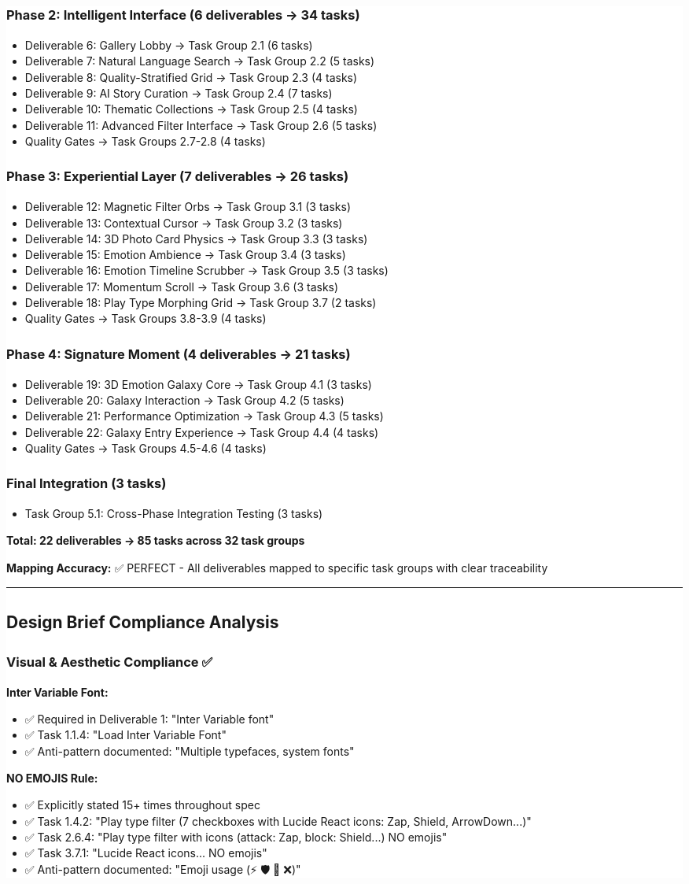 ### Phase 2: Intelligent Interface (6 deliverables → 34 tasks)
- Deliverable 6: Gallery Lobby → Task Group 2.1 (6 tasks)
- Deliverable 7: Natural Language Search → Task Group 2.2 (5 tasks)
- Deliverable 8: Quality-Stratified Grid → Task Group 2.3 (4 tasks)
- Deliverable 9: AI Story Curation → Task Group 2.4 (7 tasks)
- Deliverable 10: Thematic Collections → Task Group 2.5 (4 tasks)
- Deliverable 11: Advanced Filter Interface → Task Group 2.6 (5 tasks)
- Quality Gates → Task Groups 2.7-2.8 (4 tasks)

### Phase 3: Experiential Layer (7 deliverables → 26 tasks)
- Deliverable 12: Magnetic Filter Orbs → Task Group 3.1 (3 tasks)
- Deliverable 13: Contextual Cursor → Task Group 3.2 (3 tasks)
- Deliverable 14: 3D Photo Card Physics → Task Group 3.3 (3 tasks)
- Deliverable 15: Emotion Ambience → Task Group 3.4 (3 tasks)
- Deliverable 16: Emotion Timeline Scrubber → Task Group 3.5 (3 tasks)
- Deliverable 17: Momentum Scroll → Task Group 3.6 (3 tasks)
- Deliverable 18: Play Type Morphing Grid → Task Group 3.7 (2 tasks)
- Quality Gates → Task Groups 3.8-3.9 (4 tasks)

### Phase 4: Signature Moment (4 deliverables → 21 tasks)
- Deliverable 19: 3D Emotion Galaxy Core → Task Group 4.1 (3 tasks)
- Deliverable 20: Galaxy Interaction → Task Group 4.2 (5 tasks)
- Deliverable 21: Performance Optimization → Task Group 4.3 (5 tasks)
- Deliverable 22: Galaxy Entry Experience → Task Group 4.4 (4 tasks)
- Quality Gates → Task Groups 4.5-4.6 (4 tasks)

### Final Integration (3 tasks)
- Task Group 5.1: Cross-Phase Integration Testing (3 tasks)

**Total: 22 deliverables → 85 tasks across 32 task groups**

**Mapping Accuracy:** ✅ PERFECT - All deliverables mapped to specific task groups with clear traceability

---

## Design Brief Compliance Analysis

### Visual & Aesthetic Compliance ✅

**Inter Variable Font:**
- ✅ Required in Deliverable 1: "Inter Variable font"
- ✅ Task 1.1.4: "Load Inter Variable Font"
- ✅ Anti-pattern documented: "Multiple typefaces, system fonts"

**NO EMOJIS Rule:**
- ✅ Explicitly stated 15+ times throughout spec
- ✅ Task 1.4.2: "Play type filter (7 checkboxes with Lucide React icons: Zap, Shield, ArrowDown...)"
- ✅ Task 2.6.4: "Play type filter with icons (attack: Zap, block: Shield...) NO emojis"
- ✅ Task 3.7.1: "Lucide React icons... NO emojis"
- ✅ Anti-pattern documented: "Emoji usage (⚡ 🛡️ 🤿 ❌)"
